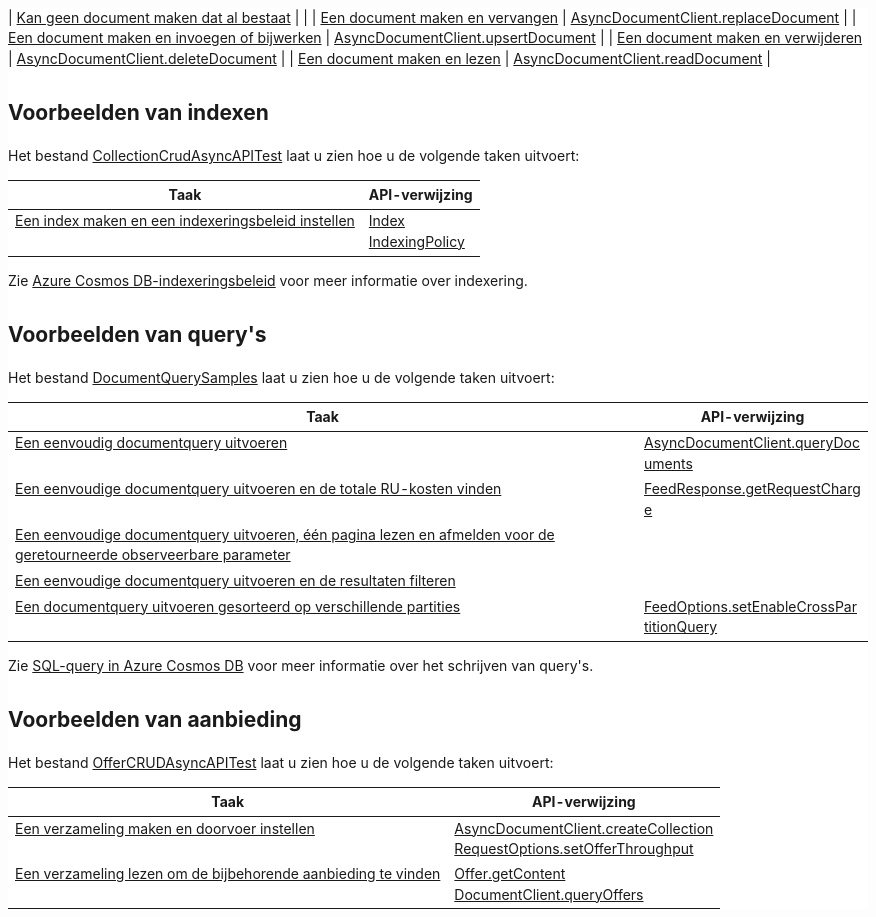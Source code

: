 | [Kan geen document maken dat al bestaat](https://github.com/Azure/azure-cosmosdb-java/blob/master/examples/src/test/java/com/microsoft/azure/cosmosdb/rx/examples/DocumentCRUDAsyncAPITest.java#L316-L336) | |
| [Een document maken en vervangen](https://github.com/Azure/azure-cosmosdb-java/blob/master/examples/src/test/java/com/microsoft/azure/cosmosdb/rx/examples/DocumentCRUDAsyncAPITest.java#L342-L365) | [AsyncDocumentClient.replaceDocument](https://docs.microsoft.com/java/api/com.microsoft.azure.cosmosdb.rx._async_document_client.replacedocument) |
| [Een document maken en invoegen of bijwerken](https://github.com/Azure/azure-cosmosdb-java/blob/master/examples/src/test/java/com/microsoft/azure/cosmosdb/rx/examples/DocumentCRUDAsyncAPITest.java#L371-L393) | [AsyncDocumentClient.upsertDocument](https://docs.microsoft.com/java/api/com.microsoft.azure.cosmosdb.rx._async_document_client.upsertdocument) |
| [Een document maken en verwijderen](https://github.com/Azure/azure-cosmosdb-java/blob/master/examples/src/test/java/com/microsoft/azure/cosmosdb/rx/examples/DocumentCRUDAsyncAPITest.java#L399-L431) | [AsyncDocumentClient.deleteDocument](https://docs.microsoft.com/java/api/com.microsoft.azure.cosmosdb.rx._async_document_client.deletedocument) |
| [Een document maken en lezen](https://github.com/Azure/azure-cosmosdb-java/blob/master/examples/src/test/java/com/microsoft/azure/cosmosdb/rx/examples/DocumentCRUDAsyncAPITest.java#L437-L458) | [AsyncDocumentClient.readDocument](https://docs.microsoft.com/java/api/com.microsoft.azure.cosmosdb.rx._async_document_client.readdocument) |

## <a name="indexing-examples"></a>Voorbeelden van indexen
Het bestand [CollectionCrudAsyncAPITest](https://github.com/Azure/azure-cosmosdb-java/blob/master/examples/src/test/java/com/microsoft/azure/cosmosdb/rx/examples/CollectionCRUDAsyncAPITest.java) laat u zien hoe u de volgende taken uitvoert:

| Taak | API-verwijzing |
| --- | --- |
| [Een index maken en een indexeringsbeleid instellen](https://github.com/Azure/azure-cosmosdb-java/blob/master/examples/src/test/java/com/microsoft/azure/cosmosdb/rx/examples/CollectionCRUDAsyncAPITest.java#L394-L410) | [Index](https://docs.microsoft.com/java/api/com.microsoft.azure.cosmosdb._index)<br>[IndexingPolicy](https://docs.microsoft.com/java/api/com.microsoft.azure.cosmosdb._indexing_policy) |

Zie [Azure Cosmos DB-indexeringsbeleid](indexing-policies.md) voor meer informatie over indexering.

## <a name="query-examples"></a>Voorbeelden van query's
Het bestand [DocumentQuerySamples](https://github.com/Azure/azure-cosmosdb-java/blob/master/examples/src/test/java/com/microsoft/azure/cosmosdb/rx/examples/DocumentQueryAsyncAPITest.java) laat u zien hoe u de volgende taken uitvoert:

| Taak | API-verwijzing |
| --- | --- |
| [Een eenvoudig documentquery uitvoeren](https://github.com/Azure/azure-cosmosdb-java/blob/master/examples/src/test/java/com/microsoft/azure/cosmosdb/rx/examples/DocumentQueryAsyncAPITest.java#L154-L190) | [AsyncDocumentClient.queryDocuments](https://docs.microsoft.com/java/api/com.microsoft.azure.cosmosdb.rx._async_document_client.querydocuments) |
| [Een eenvoudige documentquery uitvoeren en de totale RU-kosten vinden](https://github.com/Azure/azure-cosmosdb-java/blob/master/examples/src/test/java/com/microsoft/azure/cosmosdb/rx/examples/DocumentQueryAsyncAPITest.java#L249-L268) | [FeedResponse.getRequestCharge](https://docs.microsoft.com/java/api/com.microsoft.azure.cosmosdb._feed_response.getrequestcharge) |
| [Een eenvoudige documentquery uitvoeren, één pagina lezen en afmelden voor de geretourneerde observeerbare parameter](https://github.com/Azure/azure-cosmosdb-java/blob/master/examples/src/test/java/com/microsoft/azure/cosmosdb/rx/examples/DocumentQueryAsyncAPITest.java#L274-L312) | |
| [Een eenvoudige documentquery uitvoeren en de resultaten filteren](https://github.com/Azure/azure-cosmosdb-java/blob/master/examples/src/test/java/com/microsoft/azure/cosmosdb/rx/examples/DocumentQueryAsyncAPITest.java#L318-L368) | |
| [Een documentquery uitvoeren gesorteerd op verschillende partities](https://github.com/Azure/azure-cosmosdb-java/blob/master/examples/src/test/java/com/microsoft/azure/cosmosdb/rx/examples/DocumentQueryAsyncAPITest.java#L410-L457) | [FeedOptions.setEnableCrossPartitionQuery](https://docs.microsoft.com/java/api/com.microsoft.azure.cosmosdb._feed_options.setenablecrosspartitionquery) |

Zie [SQL-query in Azure Cosmos DB](sql-api-sql-query.md) voor meer informatie over het schrijven van query's.

## <a name="offer-examples"></a>Voorbeelden van aanbieding
Het bestand [OfferCRUDAsyncAPITest](https://github.com/Azure/azure-cosmosdb-java/blob/master/examples/src/test/java/com/microsoft/azure/cosmosdb/rx/examples/OfferCRUDAsyncAPITest.java) laat u zien hoe u de volgende taken uitvoert:

| Taak | API-verwijzing |
| --- | --- |
| [Een verzameling maken en doorvoer instellen](https://github.com/Azure/azure-cosmosdb-java/blob/master/examples/src/test/java/com/microsoft/azure/cosmosdb/rx/examples/OfferCRUDAsyncAPITest.java#L106-L113) | [AsyncDocumentClient.createCollection](https://docs.microsoft.com/java/api/com.microsoft.azure.cosmosdb.rx._async_document_client.createcollection)<br>[RequestOptions.setOfferThroughput](https://docs.microsoft.com/java/api/com.microsoft.azure.cosmosdb._request_options.setofferthroughput) |
| [Een verzameling lezen om de bijbehorende aanbieding te vinden](https://github.com/Azure/azure-cosmosdb-java/blob/master/examples/src/test/java/com/microsoft/azure/cosmosdb/rx/examples/OfferCRUDAsyncAPITest.java#L118-L130) | [Offer.getContent](https://docs.microsoft.com/java/api/com.microsoft.azure.cosmosdb._offer.getcontent)<br>[DocumentClient.queryOffers](https://docs.microsoft.com/java/api/com.microsoft.azure.cosmosdb.rx._async_document_client.queryoffers) |